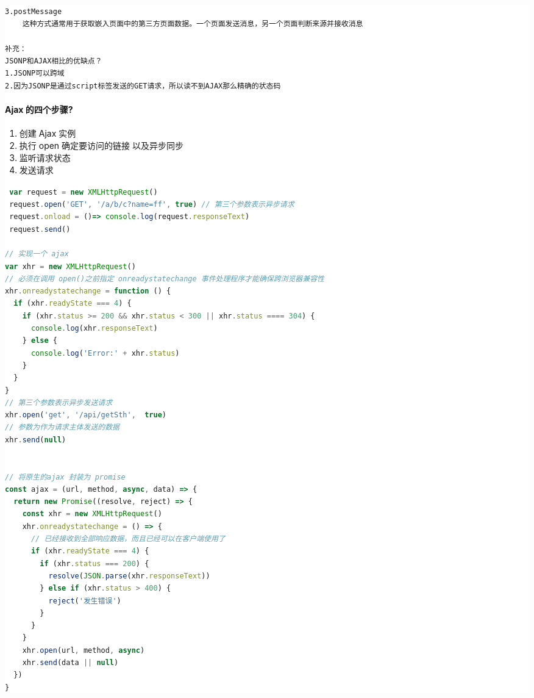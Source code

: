 ```bash
3.postMessage
    这种方式通常用于获取嵌入页面中的第三方页面数据。一个页面发送消息，另一个页面判断来源并接收消息
    
补充：
JSONP和AJAX相比的优缺点？
1.JSONP可以跨域 
2.因为JSONP是通过script标签发送的GET请求，所以读不到AJAX那么精确的状态码
```



#### **Ajax 的四个步骤?**

1. 创建 Ajax 实例
2. 执行 open  确定要访问的链接 以及异步同步
3. 监听请求状态
4. 发送请求

```js
 var request = new XMLHttpRequest()
 request.open('GET', '/a/b/c?name=ff', true) // 第三个参数表示异步请求
 request.onload = ()=> console.log(request.responseText)
 request.send()

// 实现一个 ajax 
var xhr = new XMLHttpRequest()
// 必须在调用 open()之前指定 onreadystatechange 事件处理程序才能确保跨浏览器兼容性
xhr.onreadystatechange = function () {
  if (xhr.readyState === 4) {
    if (xhr.status >= 200 && xhr.status < 300 || xhr.status ==== 304) {
      console.log(xhr.responseText)
    } else {
      console.log('Error:' + xhr.status)
    }
  }
}
// 第三个参数表示异步发送请求
xhr.open('get', '/api/getSth',  true)
// 参数为作为请求主体发送的数据
xhr.send(null)


// 将原生的ajax 封装为 promise
const ajax = (url, method, async, data) => {
  return new Promise((resolve, reject) => {
    const xhr = new XMLHttpRequest()
    xhr.onreadystatechange = () => {
      // 已经接收到全部响应数据，而且已经可以在客户端使用了
      if (xhr.readyState === 4) {
        if (xhr.status === 200) {
          resolve(JSON.parse(xhr.responseText))
        } else if (xhr.status > 400) {
          reject('发生错误')
        }
      }
    }
    xhr.open(url, method, async)
    xhr.send(data || null)
  })
}

```
